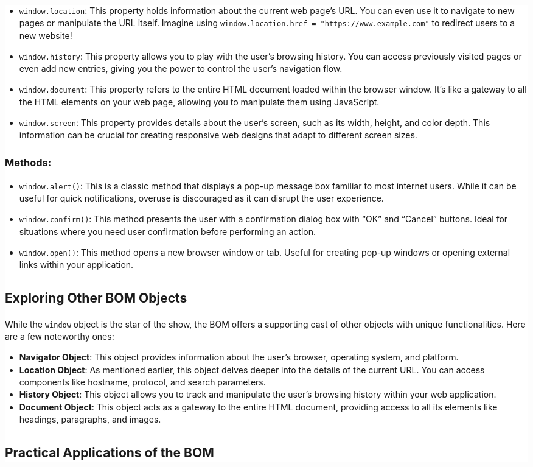 * `window.location`: This property holds information about the current web page’s URL. You can even use it to navigate to new pages or manipulate the URL itself. Imagine using `window.location.href = "https://www.example.com"` to redirect users to a new website!



* `window.history`: This property allows you to play with the user’s browsing history. You can access previously visited pages or even add new entries, giving you the power to control the user’s navigation flow.



* `window.document`: This property refers to the entire HTML document loaded within the browser window. It’s like a gateway to all the HTML elements on your web page, allowing you to manipulate them using JavaScript.



* `window.screen`: This property provides details about the user’s screen, such as its width, height, and color depth. This information can be crucial for creating responsive web designs that adapt to different screen sizes.


### Methods:


* `window.alert()`: This is a classic method that displays a pop-up message box familiar to most internet users. While it can be useful for quick notifications, overuse is discouraged as it can disrupt the user experience.



* `window.confirm()`: This method presents the user with a confirmation dialog box with “OK” and “Cancel” buttons. Ideal for situations where you need user confirmation before performing an action.



* `window.open()`: This method opens a new browser window or tab. Useful for creating pop-up windows or opening external links within your application.


Exploring Other BOM Objects
---------------------------


While the `window` object is the star of the show, the BOM offers a supporting cast of other objects with unique functionalities. Here are a few noteworthy ones:


* **Navigator Object**: This object provides information about the user’s browser, operating system, and platform.
* **Location Object**: As mentioned earlier, this object delves deeper into the details of the current URL. You can access components like hostname, protocol, and search parameters.
* **History Object**: This object allows you to track and manipulate the user’s browsing history within your web application.
* **Document Object**: This object acts as a gateway to the entire HTML document, providing access to all its elements like headings, paragraphs, and images.


Practical Applications of the BOM
---------------------------------

